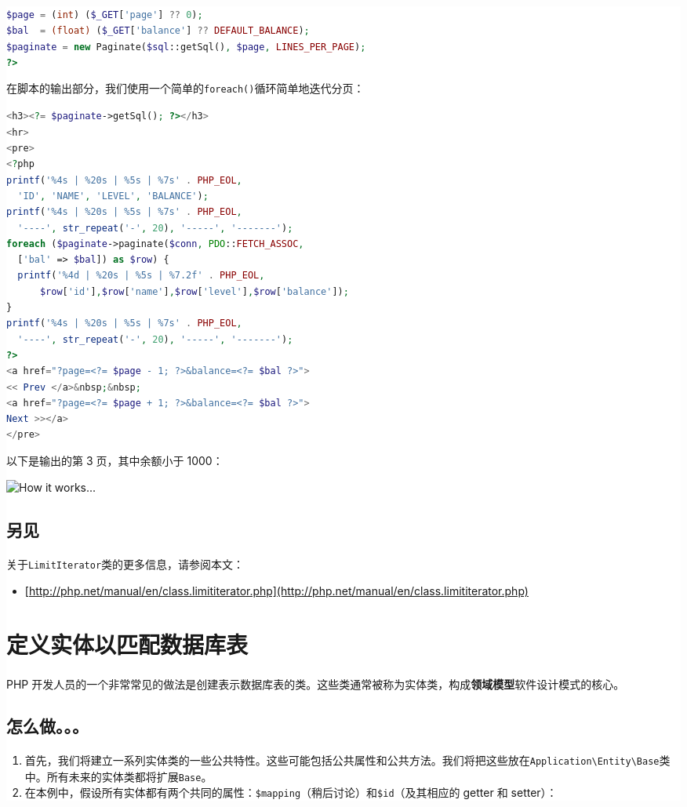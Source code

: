 ```php
$page = (int) ($_GET['page'] ?? 0);
$bal  = (float) ($_GET['balance'] ?? DEFAULT_BALANCE);
$paginate = new Paginate($sql::getSql(), $page, LINES_PER_PAGE);
?>
```

在脚本的输出部分，我们使用一个简单的`foreach()`循环简单地迭代分页：

```php
<h3><?= $paginate->getSql(); ?></h3>	
<hr>
<pre>
<?php
printf('%4s | %20s | %5s | %7s' . PHP_EOL, 
  'ID', 'NAME', 'LEVEL', 'BALANCE');
printf('%4s | %20s | %5s | %7s' . PHP_EOL, 
  '----', str_repeat('-', 20), '-----', '-------');
foreach ($paginate->paginate($conn, PDO::FETCH_ASSOC, 
  ['bal' => $bal]) as $row) {
  printf('%4d | %20s | %5s | %7.2f' . PHP_EOL, 
      $row['id'],$row['name'],$row['level'],$row['balance']);
}
printf('%4s | %20s | %5s | %7s' . PHP_EOL, 
  '----', str_repeat('-', 20), '-----', '-------');
?>
<a href="?page=<?= $page - 1; ?>&balance=<?= $bal ?>">
<< Prev </a>&nbsp;&nbsp;
<a href="?page=<?= $page + 1; ?>&balance=<?= $bal ?>">
Next >></a>
</pre>
```

以下是输出的第 3 页，其中余额小于 1000：

![How it works...](graphics/B05314_05_05.jpg)

## 另见

关于`LimitIterator`类的更多信息，请参阅本文：

*   [http://php.net/manual/en/class.limititerator.php](http://php.net/manual/en/class.limititerator.php)

# 定义实体以匹配数据库表

PHP 开发人员的一个非常常见的做法是创建表示数据库表的类。这些类通常被称为实体类，构成**领域模型**软件设计模式的核心。

## 怎么做。。。

1.  首先，我们将建立一系列实体类的一些公共特性。这些可能包括公共属性和公共方法。我们将把这些放在`Application\Entity\Base`类中。所有未来的实体类都将扩展`Base`。
2.  在本例中，假设所有实体都有两个共同的属性：`$mapping`（稍后讨论）和`$id`（及其相应的 getter 和 setter）：
